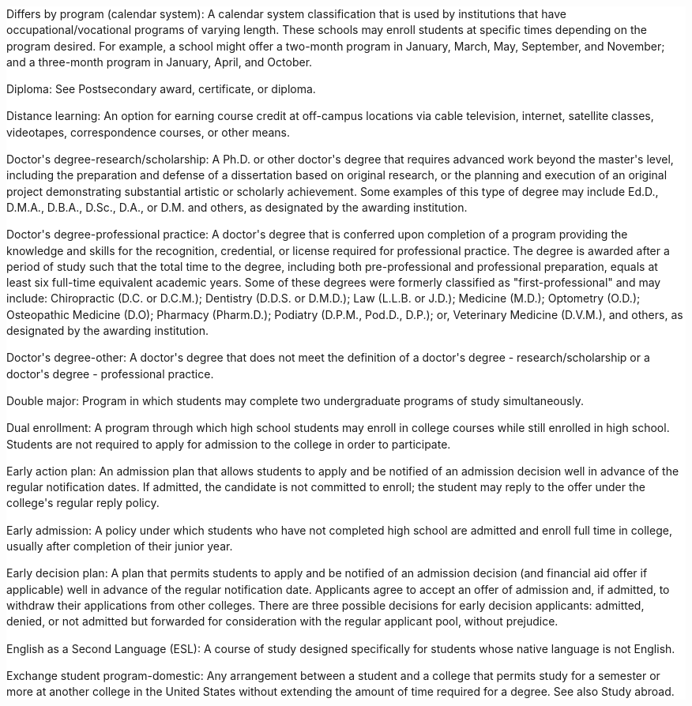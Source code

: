 Differs by program (calendar system): A calendar system classification that is used by institutions that have occupational/vocational programs of varying length. These schools may enroll students at specific times depending on the program desired. For example, a school might offer a two-month program in January, March, May, September, and November; and a three-month program in January, April, and October.

Diploma: See Postsecondary award, certificate, or diploma.

Distance learning: An option for earning course credit at off-campus locations via cable television, internet, satellite classes, videotapes, correspondence courses, or other means.

Doctor's degree-research/scholarship: A Ph.D. or other doctor's degree that requires advanced work beyond the master's level, including the preparation and defense of a dissertation based on original research, or the planning and execution of an original project demonstrating substantial artistic or scholarly achievement. Some examples of this type of degree may include Ed.D., D.M.A., D.B.A., D.Sc., D.A., or D.M. and others, as designated by the awarding institution.

Doctor's degree-professional practice: A doctor's degree that is conferred upon completion of a program providing the knowledge and skills for the recognition, credential, or license required for professional practice. The degree is awarded after a period of study such that the total time to the degree, including both pre-professional and professional preparation, equals at least six full-time equivalent academic years. Some of these degrees were formerly classified as "first-professional" and may include: Chiropractic (D.C. or D.C.M.); Dentistry (D.D.S. or D.M.D.); Law (L.L.B. or J.D.); Medicine (M.D.); Optometry (O.D.); Osteopathic Medicine (D.O); Pharmacy (Pharm.D.); Podiatry (D.P.M., Pod.D., D.P.); or, Veterinary Medicine (D.V.M.), and others, as designated by the awarding institution.

Doctor's degree-other: A doctor's degree that does not meet the definition of a doctor's degree - research/scholarship or a doctor's degree - professional practice.

Double major: Program in which students may complete two undergraduate programs of study simultaneously.

Dual enrollment: A program through which high school students may enroll in college courses while still enrolled in high school. Students are not required to apply for admission to the college in order to participate.

Early action plan: An admission plan that allows students to apply and be notified of an admission decision well in advance of the regular notification dates. If admitted, the candidate is not committed to enroll; the student may reply to the offer under the college's regular reply policy.

Early admission: A policy under which students who have not completed high school are admitted and enroll full time in college, usually after completion of their junior year.

Early decision plan: A plan that permits students to apply and be notified of an admission decision (and financial aid offer if applicable) well in advance of the regular notification date. Applicants agree to accept an offer of admission and, if admitted, to withdraw their applications from other colleges. There are three possible decisions for early decision applicants: admitted, denied, or not admitted but forwarded for consideration with the regular applicant pool, without prejudice.

English as a Second Language (ESL): A course of study designed specifically for students whose native language is not English.

Exchange student program-domestic: Any arrangement between a student and a college that permits study for a semester or more at another college in the United States without extending the amount of time required for a degree. See also Study abroad.
